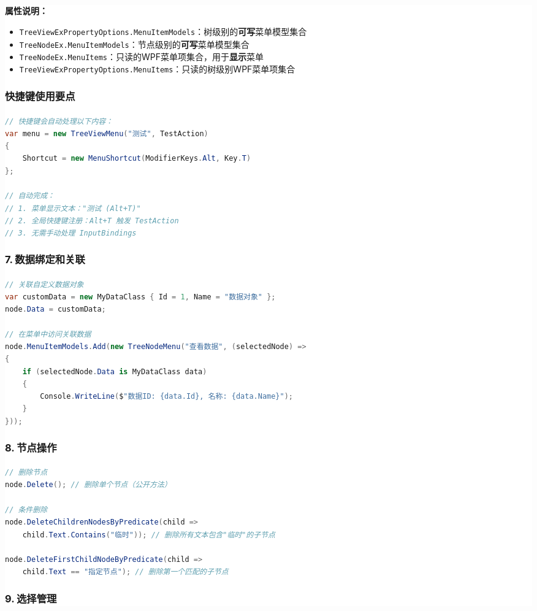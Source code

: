 **属性说明：**
- `TreeViewExPropertyOptions.MenuItemModels`：树级别的**可写**菜单模型集合
- `TreeNodeEx.MenuItemModels`：节点级别的**可写**菜单模型集合  
- `TreeNodeEx.MenuItems`：只读的WPF菜单项集合，用于**显示**菜单
- `TreeViewExPropertyOptions.MenuItems`：只读的树级别WPF菜单项集合

### 快捷键使用要点

```csharp
// 快捷键会自动处理以下内容：
var menu = new TreeViewMenu("测试", TestAction)
{
    Shortcut = new MenuShortcut(ModifierKeys.Alt, Key.T)
};

// 自动完成：
// 1. 菜单显示文本："测试 (Alt+T)"
// 2. 全局快捷键注册：Alt+T 触发 TestAction
// 3. 无需手动处理 InputBindings
```

### 7. 数据绑定和关联

```csharp
// 关联自定义数据对象
var customData = new MyDataClass { Id = 1, Name = "数据对象" };
node.Data = customData;

// 在菜单中访问关联数据
node.MenuItemModels.Add(new TreeNodeMenu("查看数据", (selectedNode) =>
{
    if (selectedNode.Data is MyDataClass data)
    {
        Console.WriteLine($"数据ID: {data.Id}, 名称: {data.Name}");
    }
}));
```

### 8. 节点操作

```csharp
// 删除节点
node.Delete(); // 删除单个节点（公开方法）

// 条件删除
node.DeleteChildrenNodesByPredicate(child => 
    child.Text.Contains("临时")); // 删除所有文本包含"临时"的子节点

node.DeleteFirstChildNodeByPredicate(child => 
    child.Text == "指定节点"); // 删除第一个匹配的子节点
```

### 9. 选择管理
